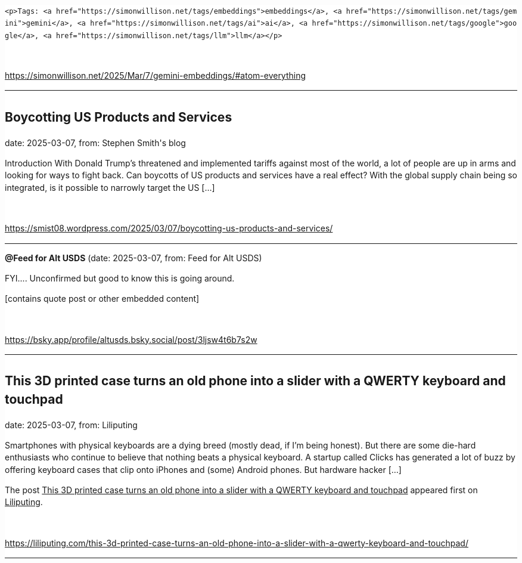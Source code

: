 
    <p>Tags: <a href="https://simonwillison.net/tags/embeddings">embeddings</a>, <a href="https://simonwillison.net/tags/gemini">gemini</a>, <a href="https://simonwillison.net/tags/ai">ai</a>, <a href="https://simonwillison.net/tags/google">google</a>, <a href="https://simonwillison.net/tags/llm">llm</a></p> 

<br> 

<https://simonwillison.net/2025/Mar/7/gemini-embeddings/#atom-everything>

---

## Boycotting US Products and Services

date: 2025-03-07, from: Stephen Smith's blog

Introduction With Donald Trump’s threatened and implemented tariffs against most of the world, a lot of people are up in arms and looking for ways to fight back. Can boycotts of US products and services have a real effect? With the global supply chain being so integrated, is it possible to narrowly target the US [&#8230;] 

<br> 

<https://smist08.wordpress.com/2025/03/07/boycotting-us-products-and-services/>

---

**@Feed for Alt USDS** (date: 2025-03-07, from: Feed for Alt USDS)

FYI.... Unconfirmed but good to know this is going around.

[contains quote post or other embedded content] 

<br> 

<https://bsky.app/profile/altusds.bsky.social/post/3ljsw4t6b7s2w>

---

## This 3D printed case turns an old phone into a slider with a QWERTY keyboard and touchpad

date: 2025-03-07, from: Liliputing

<p>Smartphones with physical keyboards are a dying breed (mostly dead, if I&#8217;m being honest). But there are some die-hard enthusiasts who continue to believe that nothing beats a physical keyboard. A startup called Clicks has generated a lot of buzz by offering keyboard cases that clip onto iPhones and (some) Android phones. But hardware hacker [&#8230;]</p>
<p>The post <a href="https://liliputing.com/this-3d-printed-case-turns-an-old-phone-into-a-slider-with-a-qwerty-keyboard-and-touchpad/">This 3D printed case turns an old phone into a slider with a QWERTY keyboard and touchpad</a> appeared first on <a href="https://liliputing.com">Liliputing</a>.</p>
 

<br> 

<https://liliputing.com/this-3d-printed-case-turns-an-old-phone-into-a-slider-with-a-qwerty-keyboard-and-touchpad/>

---